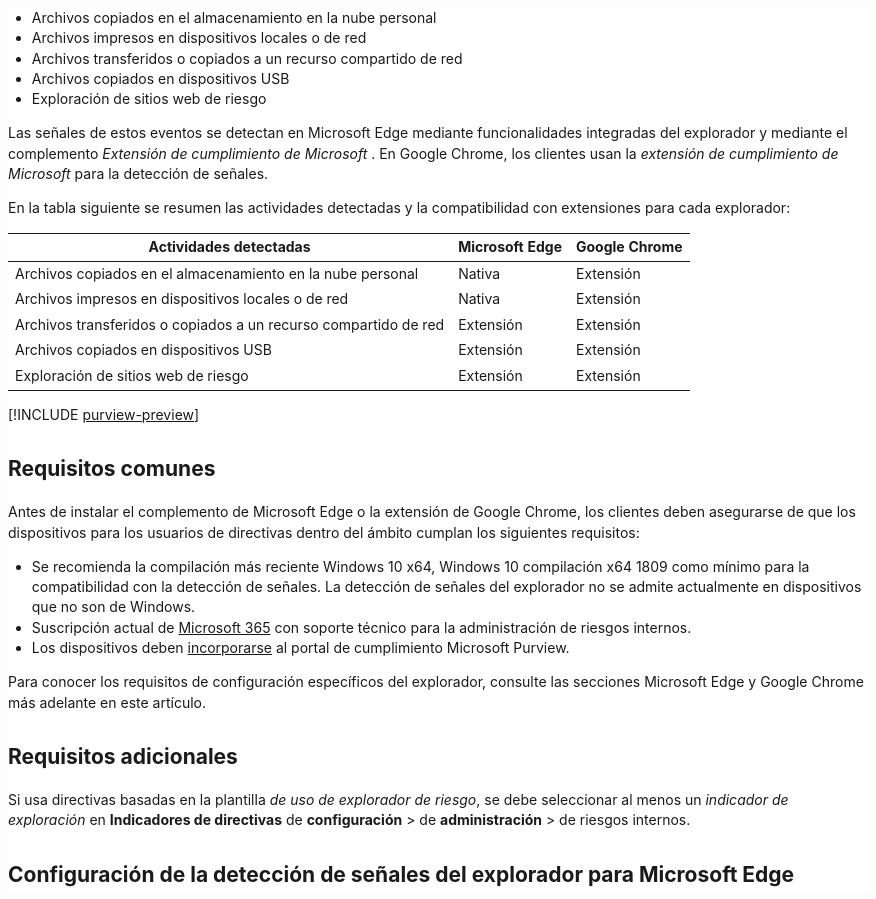 - Archivos copiados en el almacenamiento en la nube personal
- Archivos impresos en dispositivos locales o de red
- Archivos transferidos o copiados a un recurso compartido de red
- Archivos copiados en dispositivos USB
- Exploración de sitios web de riesgo

Las señales de estos eventos se detectan en Microsoft Edge mediante funcionalidades integradas del explorador y mediante el complemento *Extensión de cumplimiento de Microsoft* . En Google Chrome, los clientes usan la *extensión de cumplimiento de Microsoft* para la detección de señales.

En la tabla siguiente se resumen las actividades detectadas y la compatibilidad con extensiones para cada explorador:

| **Actividades detectadas**                        | **Microsoft Edge** | **Google Chrome** |
| ---------------------------------------------- | ------------------ | ----------------- |
| Archivos copiados en el almacenamiento en la nube personal         | Nativa             | Extensión         |
| Archivos impresos en dispositivos locales o de red      | Nativa             | Extensión         |
| Archivos transferidos o copiados a un recurso compartido de red | Extensión          | Extensión         |
| Archivos copiados en dispositivos USB                    | Extensión          | Extensión         |
| Exploración de sitios web de riesgo                        | Extensión          | Extensión         |

[!INCLUDE [purview-preview](../includes/purview-preview.md)]

## <a name="common-requirements"></a>Requisitos comunes

Antes de instalar el complemento de Microsoft Edge o la extensión de Google Chrome, los clientes deben asegurarse de que los dispositivos para los usuarios de directivas dentro del ámbito cumplan los siguientes requisitos:

- Se recomienda la compilación más reciente Windows 10 x64, Windows 10 compilación x64 1809 como mínimo para la compatibilidad con la detección de señales. La detección de señales del explorador no se admite actualmente en dispositivos que no son de Windows.
- Suscripción actual de [Microsoft 365](/microsoft-365/compliance/insider-risk-management-configure#subscriptions-and-licensing) con soporte técnico para la administración de riesgos internos.
- Los dispositivos deben [incorporarse](/microsoft-365/compliance/insider-risk-management-settings#enable-device-indicators-and-onboard-devices) al portal de cumplimiento Microsoft Purview.

Para conocer los requisitos de configuración específicos del explorador, consulte las secciones Microsoft Edge y Google Chrome más adelante en este artículo.

## <a name="additional-requirements"></a>Requisitos adicionales 

Si usa directivas basadas en la plantilla *de uso de explorador de riesgo*, se debe seleccionar al menos un *indicador de exploración* en **Indicadores de directivas** de **configuración** >  de **administración** >  de riesgos internos.

## <a name="configure-browser-signal-detection-for-microsoft-edge"></a>Configuración de la detección de señales del explorador para Microsoft Edge
